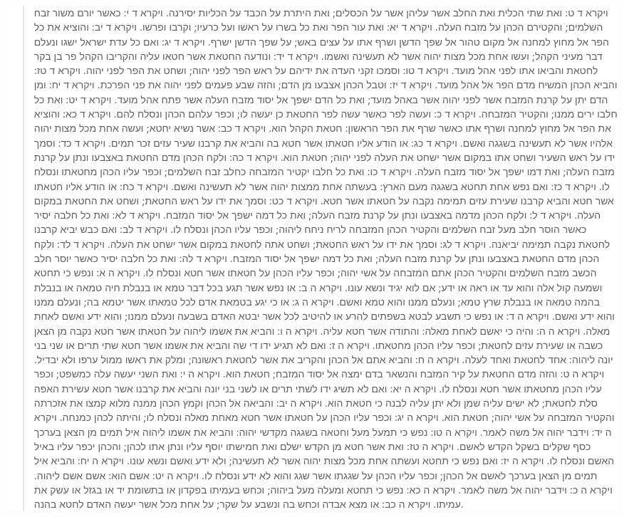 > ויקרא ד ט: ואת שתי הכלית ואת החלב אשר עליהן אשר על הכסלים; ואת היתרת על הכבד על הכליות יסירנה.
> ויקרא ד י: כאשר יורם משור זבח השלמים; והקטירם הכהן על מזבח העלה.
> ויקרא ד יא: ואת עור הפר ואת כל בשרו על ראשו ועל כרעיו; וקרבו ופרשו.
> ויקרא ד יב: והוציא את כל הפר אל מחוץ למחנה אל מקום טהור אל שפך הדשן ושרף אתו על עצים באש; על שפך הדשן ישרף. 
> ויקרא ד יג: ואם כל עדת ישראל ישגו ונעלם דבר מעיני הקהל; ועשו אחת מכל מצות יהוה אשר לא תעשינה ואשמו.
> ויקרא ד יד: ונודעה החטאת אשר חטאו עליה והקריבו הקהל פר בן בקר לחטאת והביאו אתו לפני אהל מועד.
> ויקרא ד טו: וסמכו זקני העדה את ידיהם על ראש הפר לפני יהוה; ושחט את הפר לפני יהוה.
> ויקרא ד טז: והביא הכהן המשיח מדם הפר אל אהל מועד.
> ויקרא ד יז: וטבל הכהן אצבעו מן הדם; והזה שבע פעמים לפני יהוה את פני הפרכת.
> ויקרא ד יח: ומן הדם יתן על קרנת המזבח אשר לפני יהוה אשר באהל מועד; ואת כל הדם ישפך אל יסוד מזבח העלה אשר פתח אהל מועד.
> ויקרא ד יט: ואת כל חלבו ירים ממנו; והקטיר המזבחה.
> ויקרא ד כ: ועשה לפר כאשר עשה לפר החטאת כן יעשה לו; וכפר עלהם הכהן ונסלח להם.
> ויקרא ד כא: והוציא את הפר אל מחוץ למחנה ושרף אתו כאשר שרף את הפר הראשון:  חטאת הקהל הוא. 
> ויקרא ד כב: אשר נשיא יחטא; ועשה אחת מכל מצות יהוה אלהיו אשר לא תעשינה בשגגה ואשם.
> ויקרא ד כג: או הודע אליו חטאתו אשר חטא בה והביא את קרבנו שעיר עזים זכר תמים.
> ויקרא ד כד: וסמך ידו על ראש השעיר ושחט אתו במקום אשר ישחט את העלה לפני יהוה; חטאת הוא.
> ויקרא ד כה: ולקח הכהן מדם החטאת באצבעו ונתן על קרנת מזבח העלה; ואת דמו ישפך אל יסוד מזבח העלה.
> ויקרא ד כו: ואת כל חלבו יקטיר המזבחה כחלב זבח השלמים; וכפר עליו הכהן מחטאתו ונסלח לו. 
> ויקרא ד כז: ואם נפש אחת תחטא בשגגה מעם הארץ:  בעשתה אחת ממצות יהוה אשר לא תעשינה ואשם.
> ויקרא ד כח: או הודע אליו חטאתו אשר חטא והביא קרבנו שעירת עזים תמימה נקבה על חטאתו אשר חטא.
> ויקרא ד כט: וסמך את ידו על ראש החטאת; ושחט את החטאת במקום העלה.
> ויקרא ד ל: ולקח הכהן מדמה באצבעו ונתן על קרנת מזבח העלה; ואת כל דמה ישפך אל יסוד המזבח.
> ויקרא ד לא: ואת כל חלבה יסיר כאשר הוסר חלב מעל זבח השלמים והקטיר הכהן המזבחה לריח ניחח ליהוה; וכפר עליו הכהן ונסלח לו.
> ויקרא ד לב: ואם כבש יביא קרבנו לחטאת נקבה תמימה יביאנה.
> ויקרא ד לג: וסמך את ידו על ראש החטאת; ושחט אתה לחטאת במקום אשר ישחט את העלה.
> ויקרא ד לד: ולקח הכהן מדם החטאת באצבעו ונתן על קרנת מזבח העלה; ואת כל דמה ישפך אל יסוד המזבח.
> ויקרא ד לה: ואת כל חלבה יסיר כאשר יוסר חלב הכשב מזבח השלמים והקטיר הכהן אתם המזבחה על אשי יהוה; וכפר עליו הכהן על חטאתו אשר חטא ונסלח לו. 
> ויקרא ה א: ונפש כי תחטא ושמעה קול אלה והוא עד או ראה או ידע; אם לוא יגיד ונשא עונו.
> ויקרא ה ב: או נפש אשר תגע בכל דבר טמא או בנבלת חיה טמאה או בנבלת בהמה טמאה או בנבלת שרץ טמא; ונעלם ממנו והוא טמא ואשם.
> ויקרא ה ג: או כי יגע בטמאת אדם לכל טמאתו אשר יטמא בה; ונעלם ממנו והוא ידע ואשם.
> ויקרא ה ד: או נפש כי תשבע לבטא בשפתים להרע או להיטיב לכל אשר יבטא האדם בשבעה ונעלם ממנו; והוא ידע ואשם לאחת מאלה.
> ויקרא ה ה: והיה כי יאשם לאחת מאלה:  והתודה אשר חטא עליה.
> ויקרא ה ו: והביא את אשמו ליהוה על חטאתו אשר חטא נקבה מן הצאן כשבה או שעירת עזים לחטאת; וכפר עליו הכהן מחטאתו.
> ויקרא ה ז: ואם לא תגיע ידו די שה והביא את אשמו אשר חטא שתי תרים או שני בני יונה ליהוה:  אחד לחטאת ואחד לעלה.
> ויקרא ה ח: והביא אתם אל הכהן והקריב את אשר לחטאת ראשונה; ומלק את ראשו ממול ערפו ולא יבדיל.
> ויקרא ה ט: והזה מדם החטאת על קיר המזבח והנשאר בדם ימצה אל יסוד המזבח; חטאת הוא.
> ויקרא ה י: ואת השני יעשה עלה כמשפט; וכפר עליו הכהן מחטאתו אשר חטא ונסלח לו.
> ויקרא ה יא: ואם לא תשיג ידו לשתי תרים או לשני בני יונה והביא את קרבנו אשר חטא עשירת האפה סלת לחטאת; לא ישים עליה שמן ולא יתן עליה לבנה כי חטאת הוא.
> ויקרא ה יב: והביאה אל הכהן וקמץ הכהן ממנה מלוא קמצו את אזכרתה והקטיר המזבחה על אשי יהוה; חטאת הוא.
> ויקרא ה יג: וכפר עליו הכהן על חטאתו אשר חטא מאחת מאלה ונסלח לו; והיתה לכהן כמנחה. 
> ויקרא ה יד: וידבר יהוה אל משה לאמר.
> ויקרא ה טו: נפש כי תמעל מעל וחטאה בשגגה מקדשי יהוה:  והביא את אשמו ליהוה איל תמים מן הצאן בערכך כסף שקלים בשקל הקדש לאשם.
> ויקרא ה טז: ואת אשר חטא מן הקדש ישלם ואת חמישתו יוסף עליו ונתן אתו לכהן; והכהן יכפר עליו באיל האשם ונסלח לו. 
> ויקרא ה יז: ואם נפש כי תחטא ועשתה אחת מכל מצות יהוה אשר לא תעשינה; ולא ידע ואשם ונשא עונו.
> ויקרא ה יח: והביא איל תמים מן הצאן בערכך לאשם אל הכהן; וכפר עליו הכהן על שגגתו אשר שגג והוא לא ידע ונסלח לו.
> ויקרא ה יט: אשם הוא:  אשם אשם ליהוה. 
> ויקרא ה כ: וידבר יהוה אל משה לאמר.
> ויקרא ה כא: נפש כי תחטא ומעלה מעל ביהוה; וכחש בעמיתו בפקדון או בתשומת יד או בגזל או עשק את עמיתו.
> ויקרא ה כב: או מצא אבדה וכחש בה ונשבע על שקר; על אחת מכל אשר יעשה האדם לחטא בהנה.